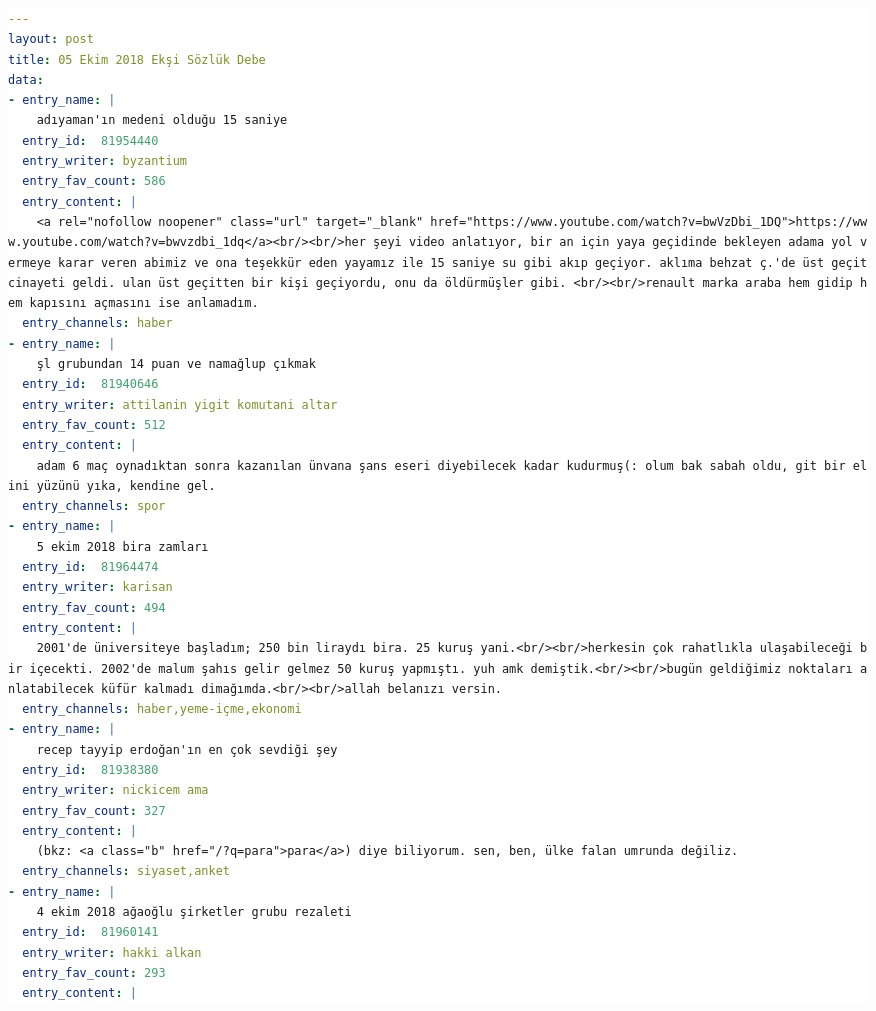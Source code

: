 ```yaml
---
layout: post
title: 05 Ekim 2018 Ekşi Sözlük Debe
data:
- entry_name: |
    adıyaman'ın medeni olduğu 15 saniye
  entry_id:  81954440
  entry_writer: byzantium
  entry_fav_count: 586
  entry_content: |
    <a rel="nofollow noopener" class="url" target="_blank" href="https://www.youtube.com/watch?v=bwVzDbi_1DQ">https://www.youtube.com/watch?v=bwvzdbi_1dq</a><br/><br/>her şeyi video anlatıyor, bir an için yaya geçidinde bekleyen adama yol vermeye karar veren abimiz ve ona teşekkür eden yayamız ile 15 saniye su gibi akıp geçiyor. aklıma behzat ç.'de üst geçit cinayeti geldi. ulan üst geçitten bir kişi geçiyordu, onu da öldürmüşler gibi. <br/><br/>renault marka araba hem gidip hem kapısını açmasını ise anlamadım.
  entry_channels: haber
- entry_name: |
    şl grubundan 14 puan ve namağlup çıkmak
  entry_id:  81940646
  entry_writer: attilanin yigit komutani altar
  entry_fav_count: 512
  entry_content: |
    adam 6 maç oynadıktan sonra kazanılan ünvana şans eseri diyebilecek kadar kudurmuş(: olum bak sabah oldu, git bir elini yüzünü yıka, kendine gel.
  entry_channels: spor
- entry_name: |
    5 ekim 2018 bira zamları
  entry_id:  81964474
  entry_writer: karisan
  entry_fav_count: 494
  entry_content: |
    2001'de üniversiteye başladım; 250 bin liraydı bira. 25 kuruş yani.<br/><br/>herkesin çok rahatlıkla ulaşabileceği bir içecekti. 2002'de malum şahıs gelir gelmez 50 kuruş yapmıştı. yuh amk demiştik.<br/><br/>bugün geldiğimiz noktaları anlatabilecek küfür kalmadı dimağımda.<br/><br/>allah belanızı versin.
  entry_channels: haber,yeme-içme,ekonomi
- entry_name: |
    recep tayyip erdoğan'ın en çok sevdiği şey
  entry_id:  81938380
  entry_writer: nickicem ama
  entry_fav_count: 327
  entry_content: |
    (bkz: <a class="b" href="/?q=para">para</a>) diye biliyorum. sen, ben, ülke falan umrunda değiliz.
  entry_channels: siyaset,anket
- entry_name: |
    4 ekim 2018 ağaoğlu şirketler grubu rezaleti
  entry_id:  81960141
  entry_writer: hakki alkan
  entry_fav_count: 293
  entry_content: |
```